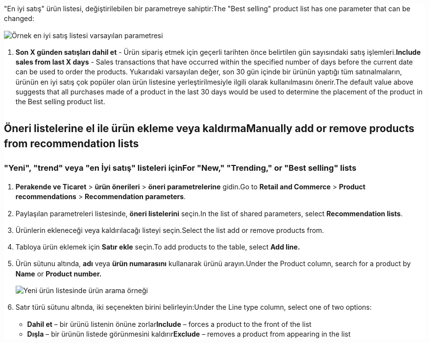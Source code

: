<span data-ttu-id="97f2c-120">"En iyi satış" ürün listesi, değiştirilebilen bir parametreye sahiptir:</span><span class="sxs-lookup"><span data-stu-id="97f2c-120">The "Best selling" product list has one parameter that can be changed:</span></span>

![Örnek en iyi satış listesi varsayılan parametresi](./media/examplebestsellingparameters.PNG)

1. <span data-ttu-id="97f2c-122">**Son X günden satışları dahil et** - Ürün sipariş etmek için geçerli tarihten önce belirtilen gün sayısındaki satış işlemleri.</span><span class="sxs-lookup"><span data-stu-id="97f2c-122">**Include sales from last X days** - Sales transactions that have occurred within the specified number of days before the current date can be used to order the products.</span></span> <span data-ttu-id="97f2c-123">Yukarıdaki varsayılan değer, son 30 gün içinde bir ürünün yaptığı tüm satınalmaların, ürünün en iyi satış çok popüler olan ürün listesine yerleştirilmesiyle ilgili olarak kullanılmasını önerir.</span><span class="sxs-lookup"><span data-stu-id="97f2c-123">The default value above suggests that all purchases made of a product in the last 30 days would be used to determine the placement of the product in the Best selling product list.</span></span> 

## <a name="manually-add-or-remove-products-from-recommendation-lists"></a><span data-ttu-id="97f2c-124">Öneri listelerine el ile ürün ekleme veya kaldırma</span><span class="sxs-lookup"><span data-stu-id="97f2c-124">Manually add or remove products from recommendation lists</span></span>

### <a name="for-new-trending-or-best-selling-lists"></a><span data-ttu-id="97f2c-125">"Yeni", "trend" veya "en İyi satış" listeleri için</span><span class="sxs-lookup"><span data-stu-id="97f2c-125">For "New," "Trending," or "Best selling" lists</span></span>

1.  <span data-ttu-id="97f2c-126">**Perakende ve Ticaret** > **ürün önerileri** > **öneri parametrelerine** gidin.</span><span class="sxs-lookup"><span data-stu-id="97f2c-126">Go to **Retail and Commerce** > **Product recommendations** > **Recommendation parameters**.</span></span>
1.  <span data-ttu-id="97f2c-127">Paylaşılan parametreleri listesinde, **öneri listelerini** seçin.</span><span class="sxs-lookup"><span data-stu-id="97f2c-127">In the list of shared parameters, select **Recommendation lists**.</span></span>
1.  <span data-ttu-id="97f2c-128">Ürünlerin ekleneceği veya kaldırılacağı listeyi seçin.</span><span class="sxs-lookup"><span data-stu-id="97f2c-128">Select the list add or remove products from.</span></span>
1.  <span data-ttu-id="97f2c-129">Tabloya ürün eklemek için **Satır ekle** seçin.</span><span class="sxs-lookup"><span data-stu-id="97f2c-129">To add products to the table, select **Add line.**</span></span> 
1.  <span data-ttu-id="97f2c-130">Ürün sütunu altında, **adı** veya **ürün numarasını** kullanarak ürünü arayın.</span><span class="sxs-lookup"><span data-stu-id="97f2c-130">Under the Product column, search for a product by **Name** or **Product number.**</span></span>

    ![Yeni ürün listesinde ürün arama örneği](./media/examplenewlistconfiguration1.png)

1.  <span data-ttu-id="97f2c-132">Satır türü sütunu altında, iki seçenekten birini belirleyin:</span><span class="sxs-lookup"><span data-stu-id="97f2c-132">Under the Line type column, select one of two options:</span></span>
    -   <span data-ttu-id="97f2c-133">**Dahil et** – bir ürünü listenin önüne zorlar</span><span class="sxs-lookup"><span data-stu-id="97f2c-133">**Include** – forces a product to the front of the list</span></span>
    -   <span data-ttu-id="97f2c-134">**Dışla** – bir ürünün listede görünmesini kaldırır</span><span class="sxs-lookup"><span data-stu-id="97f2c-134">**Exclude** – removes a product from appearing in the list</span></span>
    
